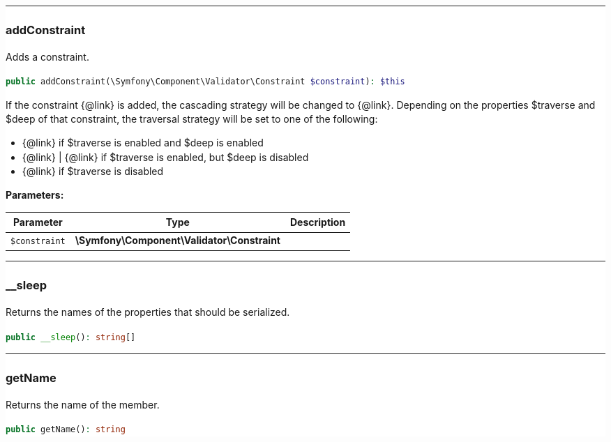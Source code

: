 


***

### addConstraint

Adds a constraint.

```php
public addConstraint(\Symfony\Component\Validator\Constraint $constraint): $this
```

If the constraint {@link} is added, the cascading strategy will be
changed to {@link}. Depending on the
properties $traverse and $deep of that constraint, the traversal strategy
will be set to one of the following:

 - {@link} if $traverse is enabled and $deep
   is enabled
 - {@link} | {@link}
   if $traverse is enabled, but $deep is disabled
 - {@link} if $traverse is disabled






**Parameters:**

| Parameter | Type | Description |
|-----------|------|-------------|
| `$constraint` | **\Symfony\Component\Validator\Constraint** |  |




***

### __sleep

Returns the names of the properties that should be serialized.

```php
public __sleep(): string[]
```











***

### getName

Returns the name of the member.

```php
public getName(): string
```
